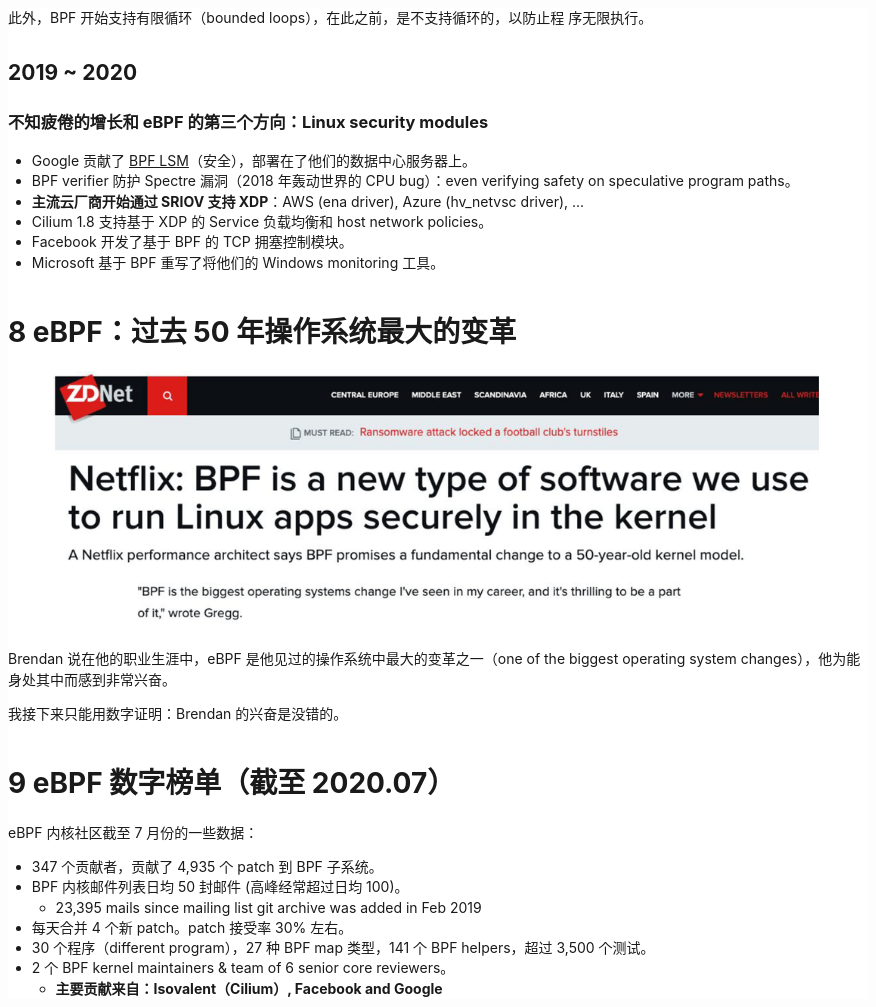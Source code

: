 此外，BPF 开始支持有限循环（bounded loops），在此之前，是不支持循环的，以防止程
序无限执行。

## 2019 ~ 2020

### 不知疲倦的增长和 eBPF 的第三个方向：Linux security modules

* Google 贡献了 [BPF LSM](https://www.kernel.org/doc/html/latest/bpf/bpf_lsm.html)（安全），部署在了他们的数据中心服务器上。
* BPF verifier 防护 Spectre 漏洞（2018 年轰动世界的 CPU bug）：even verifying safety on speculative program paths。
* **主流云厂商开始通过 SRIOV 支持 XDP**：AWS (ena driver), Azure (hv_netvsc driver), ...
* Cilium 1.8 支持基于 XDP 的 Service 负载均衡和 host network policies。
* Facebook 开发了基于 BPF 的 TCP 拥塞控制模块。
* Microsoft 基于 BPF 重写了将他们的 Windows monitoring 工具。

# 8 eBPF：过去 50 年操作系统最大的变革

<p align="center"><img src="/assets/img/ebpf-and-k8s/netflix-says-bpf.png" width="90%" height="90%"></p>

Brendan 说在他的职业生涯中，eBPF 是他见过的操作系统中最大的变革之一（one of the
biggest operating system changes），他为能身处其中而感到非常兴奋。

我接下来只能用数字证明：Brendan 的兴奋是没错的。

# 9 eBPF 数字榜单（截至 2020.07）

eBPF 内核社区截至 7 月份的一些数据：

* 347 个贡献者，贡献了 4,935 个 patch 到 BPF 子系统。
* BPF 内核邮件列表日均 50 封邮件 (高峰经常超过日均 100)。
    * 23,395 mails since mailing list git archive was added in Feb 2019
* 每天合并 4 个新 patch。patch 接受率 30% 左右。
* 30 个程序（different program），27 种 BPF map 类型，141 个 BPF helpers，超过 3,500 个测试。
* 2 个 BPF kernel maintainers & team of 6 senior core reviewers。
    * **主要贡献来自：Isovalent（Cilium）, Facebook and Google**
